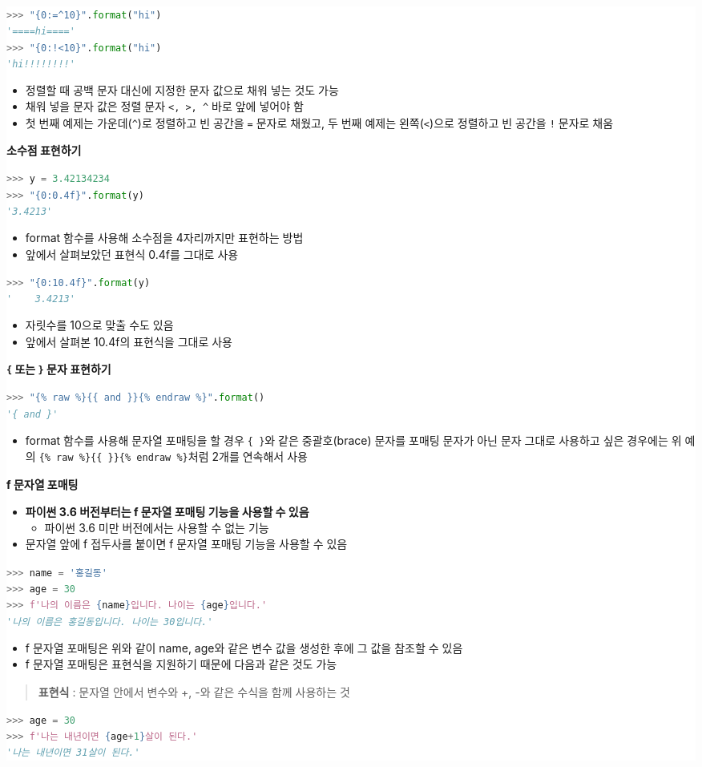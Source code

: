 ```python
>>> "{0:=^10}".format("hi")
'====hi===='
>>> "{0:!<10}".format("hi")
'hi!!!!!!!!'
```

- 정렬할 때 공백 문자 대신에 지정한 문자 값으로 채워 넣는 것도 가능
- 채워 넣을 문자 값은 정렬 문자 `<, >, ^` 바로 앞에 넣어야 함
- 첫 번째 예제는 가운데(`^`)로 정렬하고 빈 공간을 `=` 문자로 채웠고, 두 번째 예제는 왼쪽(`<`)으로 정렬하고 빈 공간을 `!` 문자로 채움

**소수점 표현하기**

```python
>>> y = 3.42134234
>>> "{0:0.4f}".format(y)
'3.4213'
```

- format 함수를 사용해 소수점을 4자리까지만 표현하는 방법
- 앞에서 살펴보았던 표현식 0.4f를 그대로 사용

```python
>>> "{0:10.4f}".format(y)
'    3.4213'
```

- 자릿수를 10으로 맞출 수도 있음
- 앞에서 살펴본 10.4f의 표현식을 그대로 사용

**`{` 또는 `}` 문자 표현하기**

```python
>>> "{% raw %}{{ and }}{% endraw %}".format()
'{ and }'
```

- format 함수를 사용해 문자열 포매팅을 할 경우 `{ }`와 같은 중괄호(brace) 문자를 포매팅 문자가 아닌 문자 그대로 사용하고 싶은 경우에는 위 예의 `{% raw %}{{ }}{% endraw %}`처럼 2개를 연속해서 사용

**f 문자열 포매팅**

- **파이썬 3.6 버전부터는 f 문자열 포매팅 기능을 사용할 수 있음**
  - 파이썬 3.6 미만 버전에서는 사용할 수 없는 기능
- 문자열 앞에 f 접두사를 붙이면 f 문자열 포매팅 기능을 사용할 수 있음

```python
>>> name = '홍길동'
>>> age = 30
>>> f'나의 이름은 {name}입니다. 나이는 {age}입니다.'
'나의 이름은 홍길동입니다. 나이는 30입니다.'
```

- f 문자열 포매팅은 위와 같이 name, age와 같은 변수 값을 생성한 후에 그 값을 참조할 수 있음
- f 문자열 포매팅은 표현식을 지원하기 때문에 다음과 같은 것도 가능

> **표현식** : 문자열 안에서 변수와 +, -와 같은 수식을 함께 사용하는 것

```python
>>> age = 30
>>> f'나는 내년이면 {age+1}살이 된다.'
'나는 내년이면 31살이 된다.'
```
